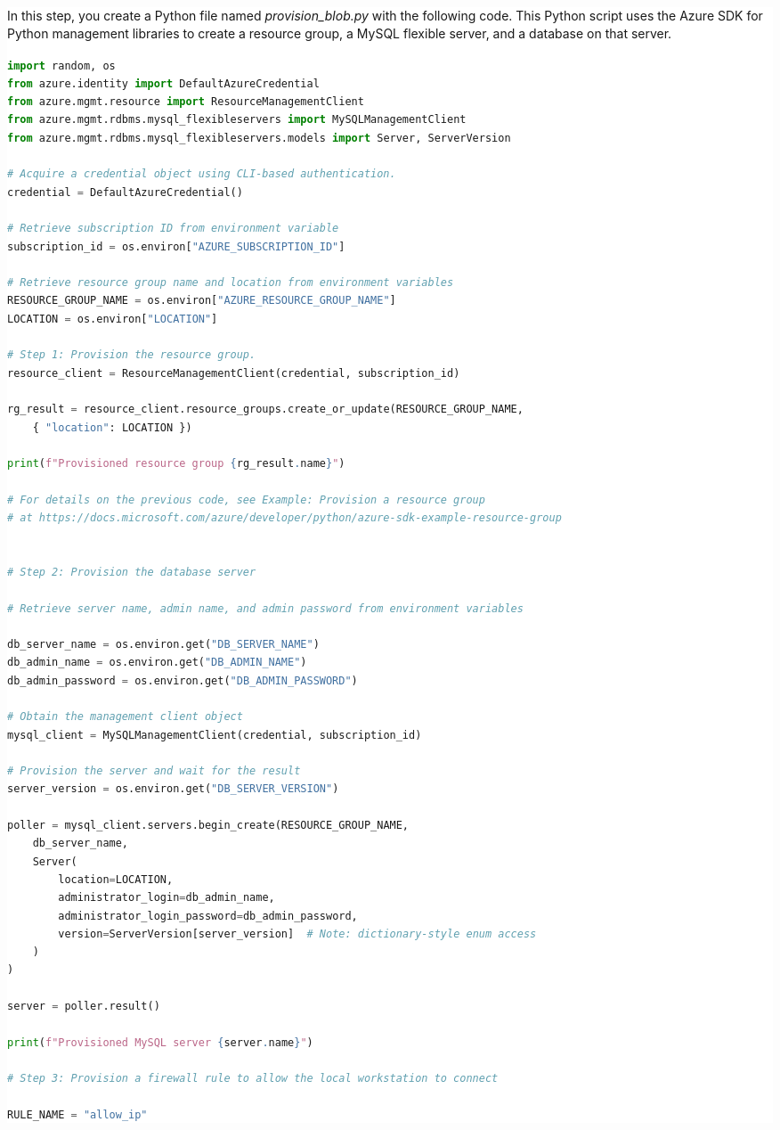 In this step, you create a Python file named *provision_blob.py* with the following code. This Python script uses the Azure SDK for Python management libraries to create a resource group, a MySQL flexible server, and a database on that server.

```Python
import random, os
from azure.identity import DefaultAzureCredential
from azure.mgmt.resource import ResourceManagementClient
from azure.mgmt.rdbms.mysql_flexibleservers import MySQLManagementClient
from azure.mgmt.rdbms.mysql_flexibleservers.models import Server, ServerVersion

# Acquire a credential object using CLI-based authentication.
credential = DefaultAzureCredential()

# Retrieve subscription ID from environment variable
subscription_id = os.environ["AZURE_SUBSCRIPTION_ID"]

# Retrieve resource group name and location from environment variables
RESOURCE_GROUP_NAME = os.environ["AZURE_RESOURCE_GROUP_NAME"]
LOCATION = os.environ["LOCATION"]

# Step 1: Provision the resource group.
resource_client = ResourceManagementClient(credential, subscription_id)

rg_result = resource_client.resource_groups.create_or_update(RESOURCE_GROUP_NAME,
    { "location": LOCATION })

print(f"Provisioned resource group {rg_result.name}")

# For details on the previous code, see Example: Provision a resource group
# at https://docs.microsoft.com/azure/developer/python/azure-sdk-example-resource-group


# Step 2: Provision the database server

# Retrieve server name, admin name, and admin password from environment variables

db_server_name = os.environ.get("DB_SERVER_NAME")
db_admin_name = os.environ.get("DB_ADMIN_NAME")
db_admin_password = os.environ.get("DB_ADMIN_PASSWORD")

# Obtain the management client object
mysql_client = MySQLManagementClient(credential, subscription_id)

# Provision the server and wait for the result
server_version = os.environ.get("DB_SERVER_VERSION") 

poller = mysql_client.servers.begin_create(RESOURCE_GROUP_NAME,
    db_server_name, 
    Server(
        location=LOCATION,
        administrator_login=db_admin_name,
        administrator_login_password=db_admin_password,
        version=ServerVersion[server_version]  # Note: dictionary-style enum access
    )
)

server = poller.result()

print(f"Provisioned MySQL server {server.name}")

# Step 3: Provision a firewall rule to allow the local workstation to connect

RULE_NAME = "allow_ip"
```